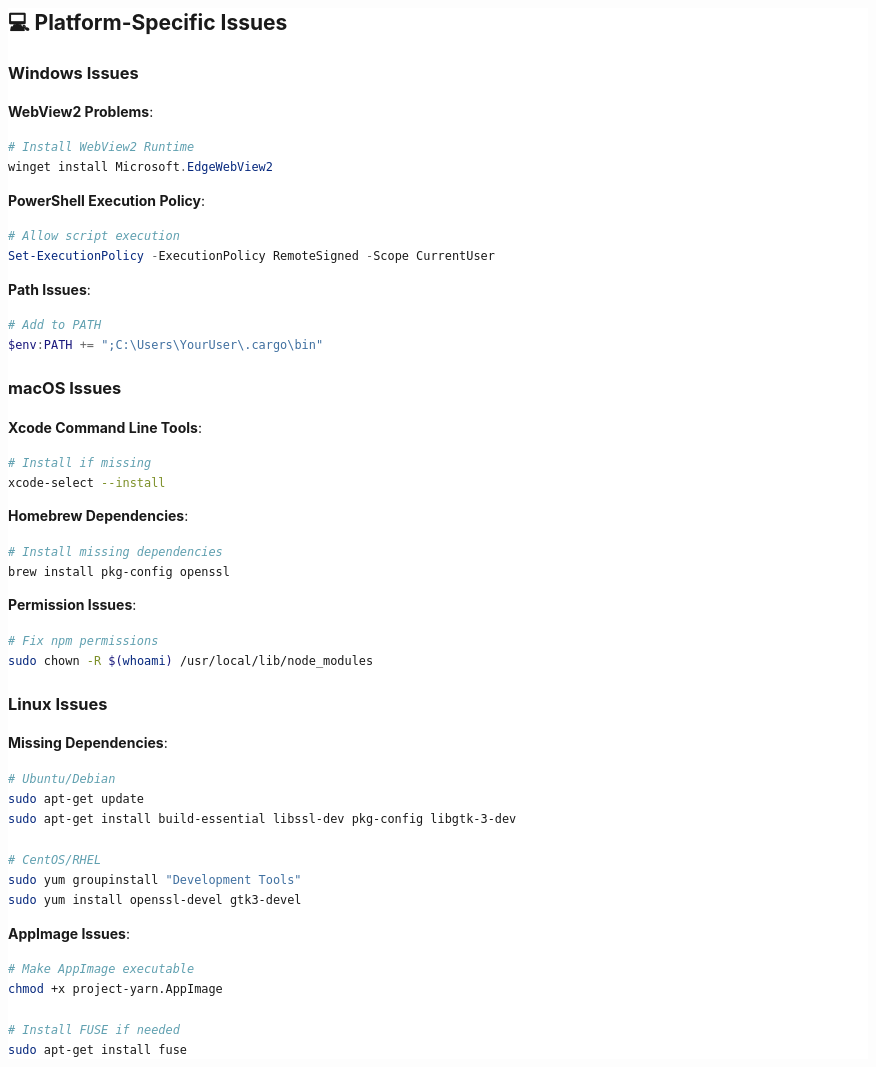 ## 💻 Platform-Specific Issues

### Windows Issues

**WebView2 Problems**:
```powershell
# Install WebView2 Runtime
winget install Microsoft.EdgeWebView2
```

**PowerShell Execution Policy**:
```powershell
# Allow script execution
Set-ExecutionPolicy -ExecutionPolicy RemoteSigned -Scope CurrentUser
```

**Path Issues**:
```powershell
# Add to PATH
$env:PATH += ";C:\Users\YourUser\.cargo\bin"
```

### macOS Issues

**Xcode Command Line Tools**:
```bash
# Install if missing
xcode-select --install
```

**Homebrew Dependencies**:
```bash
# Install missing dependencies
brew install pkg-config openssl
```

**Permission Issues**:
```bash
# Fix npm permissions
sudo chown -R $(whoami) /usr/local/lib/node_modules
```

### Linux Issues

**Missing Dependencies**:
```bash
# Ubuntu/Debian
sudo apt-get update
sudo apt-get install build-essential libssl-dev pkg-config libgtk-3-dev

# CentOS/RHEL
sudo yum groupinstall "Development Tools"
sudo yum install openssl-devel gtk3-devel
```

**AppImage Issues**:
```bash
# Make AppImage executable
chmod +x project-yarn.AppImage

# Install FUSE if needed
sudo apt-get install fuse
```
